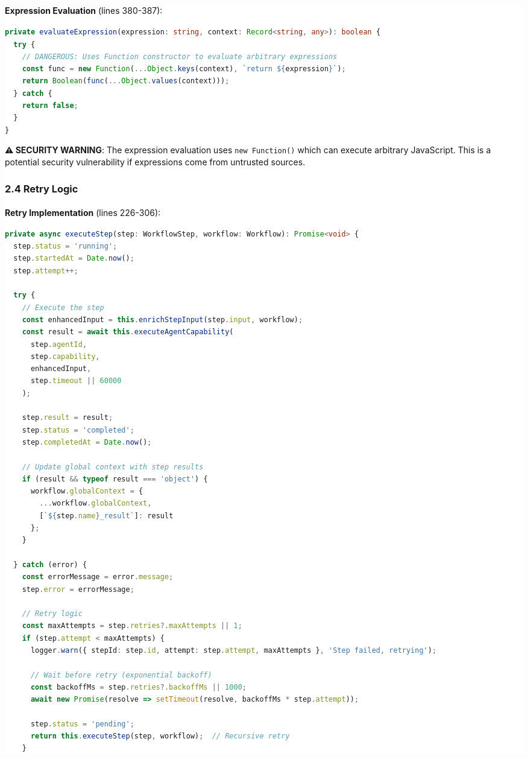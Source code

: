 **Expression Evaluation** (lines 380-387):
```typescript
private evaluateExpression(expression: string, context: Record<string, any>): boolean {
  try {
    // DANGEROUS: Uses Function constructor to evaluate arbitrary expressions
    const func = new Function(...Object.keys(context), `return ${expression}`);
    return Boolean(func(...Object.values(context)));
  } catch {
    return false;
  }
}
```

**⚠️ SECURITY WARNING**: The expression evaluation uses `new Function()` which can execute arbitrary JavaScript. This is a potential security vulnerability if expressions come from untrusted sources.

### 2.4 Retry Logic

**Retry Implementation** (lines 226-306):
```typescript
private async executeStep(step: WorkflowStep, workflow: Workflow): Promise<void> {
  step.status = 'running';
  step.startedAt = Date.now();
  step.attempt++;

  try {
    // Execute the step
    const enhancedInput = this.enrichStepInput(step.input, workflow);
    const result = await this.executeAgentCapability(
      step.agentId,
      step.capability,
      enhancedInput,
      step.timeout || 60000
    );

    step.result = result;
    step.status = 'completed';
    step.completedAt = Date.now();

    // Update global context with step results
    if (result && typeof result === 'object') {
      workflow.globalContext = {
        ...workflow.globalContext,
        [`${step.name}_result`]: result
      };
    }

  } catch (error) {
    const errorMessage = error.message;
    step.error = errorMessage;

    // Retry logic
    const maxAttempts = step.retries?.maxAttempts || 1;
    if (step.attempt < maxAttempts) {
      logger.warn({ stepId: step.id, attempt: step.attempt, maxAttempts }, 'Step failed, retrying');

      // Wait before retry (exponential backoff)
      const backoffMs = step.retries?.backoffMs || 1000;
      await new Promise(resolve => setTimeout(resolve, backoffMs * step.attempt));

      step.status = 'pending';
      return this.executeStep(step, workflow);  // Recursive retry
    }

```